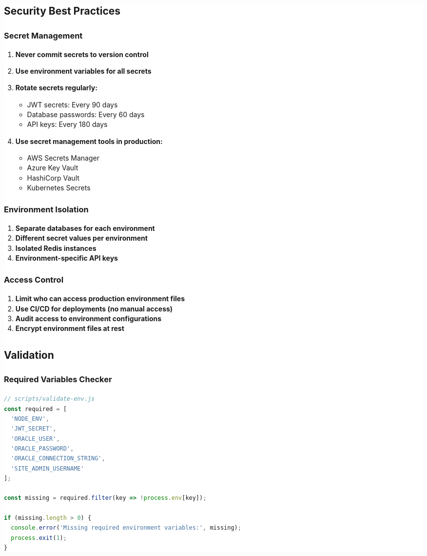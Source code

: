 ## Security Best Practices

### Secret Management

1. **Never commit secrets to version control**
2. **Use environment variables for all secrets**
3. **Rotate secrets regularly:**
   - JWT secrets: Every 90 days
   - Database passwords: Every 60 days
   - API keys: Every 180 days

4. **Use secret management tools in production:**
   - AWS Secrets Manager
   - Azure Key Vault
   - HashiCorp Vault
   - Kubernetes Secrets

### Environment Isolation

1. **Separate databases for each environment**
2. **Different secret values per environment**
3. **Isolated Redis instances**
4. **Environment-specific API keys**

### Access Control

1. **Limit who can access production environment files**
2. **Use CI/CD for deployments (no manual access)**
3. **Audit access to environment configurations**
4. **Encrypt environment files at rest**

## Validation

### Required Variables Checker

```javascript
// scripts/validate-env.js
const required = [
  'NODE_ENV',
  'JWT_SECRET',
  'ORACLE_USER',
  'ORACLE_PASSWORD',
  'ORACLE_CONNECTION_STRING',
  'SITE_ADMIN_USERNAME'
];

const missing = required.filter(key => !process.env[key]);

if (missing.length > 0) {
  console.error('Missing required environment variables:', missing);
  process.exit(1);
}
```
